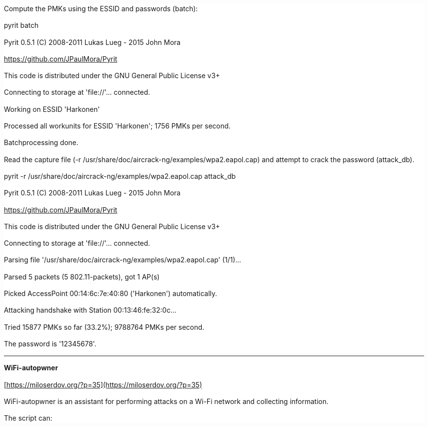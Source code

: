 
Compute the PMKs using the ESSID and passwords (batch):

pyrit batch

Pyrit 0.5.1 (C) 2008-2011 Lukas Lueg - 2015 John Mora

https://github.com/JPaulMora/Pyrit

This code is distributed under the GNU General Public License v3+

  

Connecting to storage at 'file://'... connected.

Working on ESSID 'Harkonen'

Processed all workunits for ESSID 'Harkonen'; 1756 PMKs per second.

  

Batchprocessing done.

  

Read the capture file (-r /usr/share/doc/aircrack-ng/examples/wpa2.eapol.cap) and attempt to crack the password (attack_db).

pyrit -r /usr/share/doc/aircrack-ng/examples/wpa2.eapol.cap attack_db

Pyrit 0.5.1 (C) 2008-2011 Lukas Lueg - 2015 John Mora

https://github.com/JPaulMora/Pyrit

This code is distributed under the GNU General Public License v3+

  

Connecting to storage at 'file://'... connected.

Parsing file '/usr/share/doc/aircrack-ng/examples/wpa2.eapol.cap' (1/1)...

Parsed 5 packets (5 802.11-packets), got 1 AP(s)

  

Picked AccessPoint 00:14:6c:7e:40:80 ('Harkonen') automatically.

Attacking handshake with Station 00:13:46:fe:32:0c...

Tried 15877 PMKs so far (33.2%); 9788764 PMKs per second.

  

The password is '12345678'.

  

---

**WiFi-autopwner**

[https://miloserdov.org/?p=35](https://miloserdov.org/?p=35)

WiFi-autopwner is an assistant for performing attacks on a Wi-Fi network and collecting information.

The script can:
